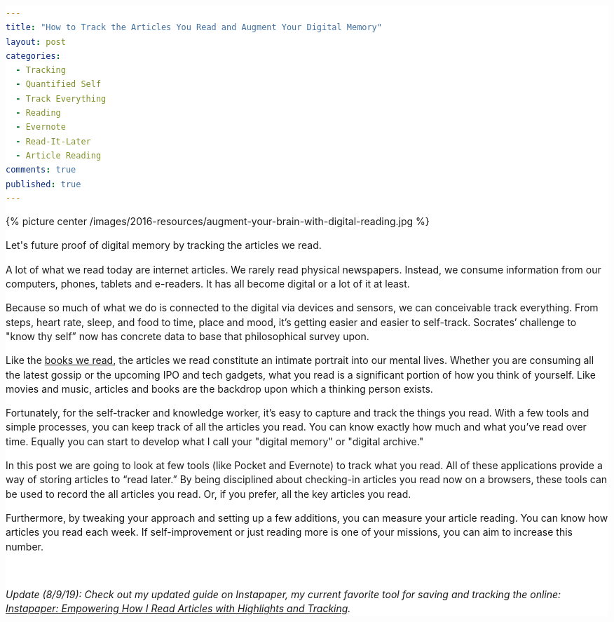 ```yaml
---
title: "How to Track the Articles You Read and Augment Your Digital Memory"
layout: post
categories:
  - Tracking
  - Quantified Self
  - Track Everything
  - Reading
  - Evernote
  - Read-It-Later
  - Article Reading
comments: true
published: true
---
```


{% picture center /images/2016-resources/augment-your-brain-with-digital-reading.jpg %}

Let's future proof of digital memory by tracking the articles we read.

A lot of what we read today are internet articles. We rarely read physical newspapers. Instead, we consume information from our computers, phones, tablets and e-readers. It has all become digital or a lot of it at least.

Because so much of what we do is connected to the digital via devices and sensors, we can conceivable track everything. From steps, heart rate, sleep, and food to time, place and mood, it’s getting easier and easier to self-track. Socrates’ challenge to "know thy self” now has concrete data to base that philosophical survey upon.

Like the [books we read](http://www.markwk.com/2016/11/book-reading-tracking.html), the articles we read constitute an intimate portrait into our mental lives. Whether you are consuming all the latest gossip or the upcoming IPO and tech gadgets, what you read is a significant portion of how you think of yourself. Like movies and music, articles and books are the backdrop upon which a thinking person exists.

Fortunately, for the self-tracker and knowledge worker, it’s easy to capture and track the things you read. With a few tools and simple processes, you can keep track of all the articles you read. You can know exactly how much and what you’ve read over time. Equally you can start to develop what I call your "digital memory" or "digital archive."

In this post we are going to look at few tools (like Pocket and Evernote) to track what you read. All of these applications provide a way of storing articles to “read later.” By being disciplined about checking-in articles you read now on a browsers, these tools can be used to record the all articles you read. Or, if you prefer, all the key articles you read.

Furthermore, by tweaking your approach and setting up a few additions, you can measure your article reading. You can know how articles you read each week. If self-improvement or just reading more is one of your missions, you can aim to increase this number.

<br>

_Update (8/9/19): Check out my updated guide on Instapaper, my current favorite tool for saving and tracking the online: [Instapaper: Empowering How I Read Articles with Highlights and Tracking](http://www.markwk.com/article-tracking-with-instapaper.html)._
